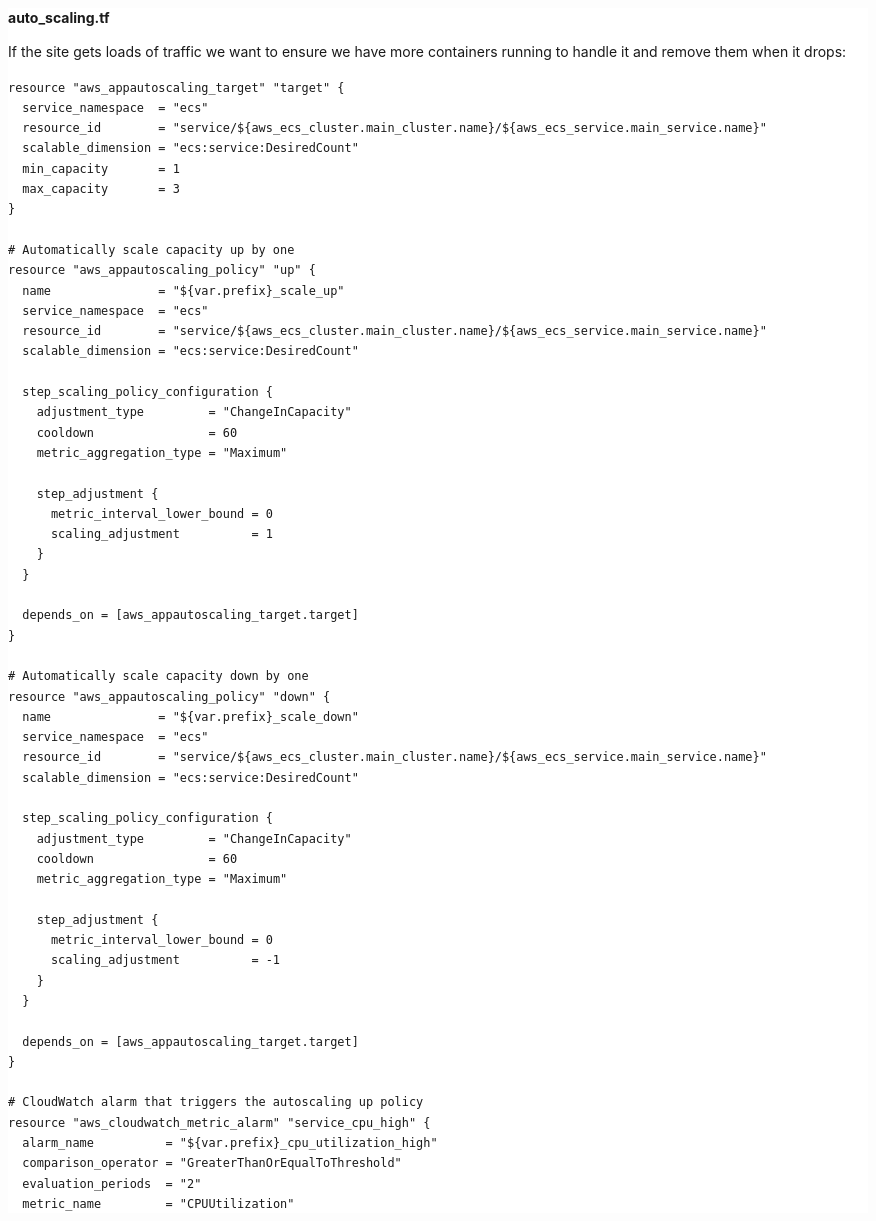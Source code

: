 **auto_scaling.tf**

If the site gets loads of traffic we want to ensure we have more containers running to handle it and remove them when it drops:

```
resource "aws_appautoscaling_target" "target" {
  service_namespace  = "ecs"
  resource_id        = "service/${aws_ecs_cluster.main_cluster.name}/${aws_ecs_service.main_service.name}"
  scalable_dimension = "ecs:service:DesiredCount"
  min_capacity       = 1
  max_capacity       = 3
}

# Automatically scale capacity up by one
resource "aws_appautoscaling_policy" "up" {
  name               = "${var.prefix}_scale_up"
  service_namespace  = "ecs"
  resource_id        = "service/${aws_ecs_cluster.main_cluster.name}/${aws_ecs_service.main_service.name}"
  scalable_dimension = "ecs:service:DesiredCount"

  step_scaling_policy_configuration {
    adjustment_type         = "ChangeInCapacity"
    cooldown                = 60
    metric_aggregation_type = "Maximum"

    step_adjustment {
      metric_interval_lower_bound = 0
      scaling_adjustment          = 1
    }
  }

  depends_on = [aws_appautoscaling_target.target]
}

# Automatically scale capacity down by one
resource "aws_appautoscaling_policy" "down" {
  name               = "${var.prefix}_scale_down"
  service_namespace  = "ecs"
  resource_id        = "service/${aws_ecs_cluster.main_cluster.name}/${aws_ecs_service.main_service.name}"
  scalable_dimension = "ecs:service:DesiredCount"

  step_scaling_policy_configuration {
    adjustment_type         = "ChangeInCapacity"
    cooldown                = 60
    metric_aggregation_type = "Maximum"

    step_adjustment {
      metric_interval_lower_bound = 0
      scaling_adjustment          = -1
    }
  }

  depends_on = [aws_appautoscaling_target.target]
}

# CloudWatch alarm that triggers the autoscaling up policy
resource "aws_cloudwatch_metric_alarm" "service_cpu_high" {
  alarm_name          = "${var.prefix}_cpu_utilization_high"
  comparison_operator = "GreaterThanOrEqualToThreshold"
  evaluation_periods  = "2"
  metric_name         = "CPUUtilization"
```
